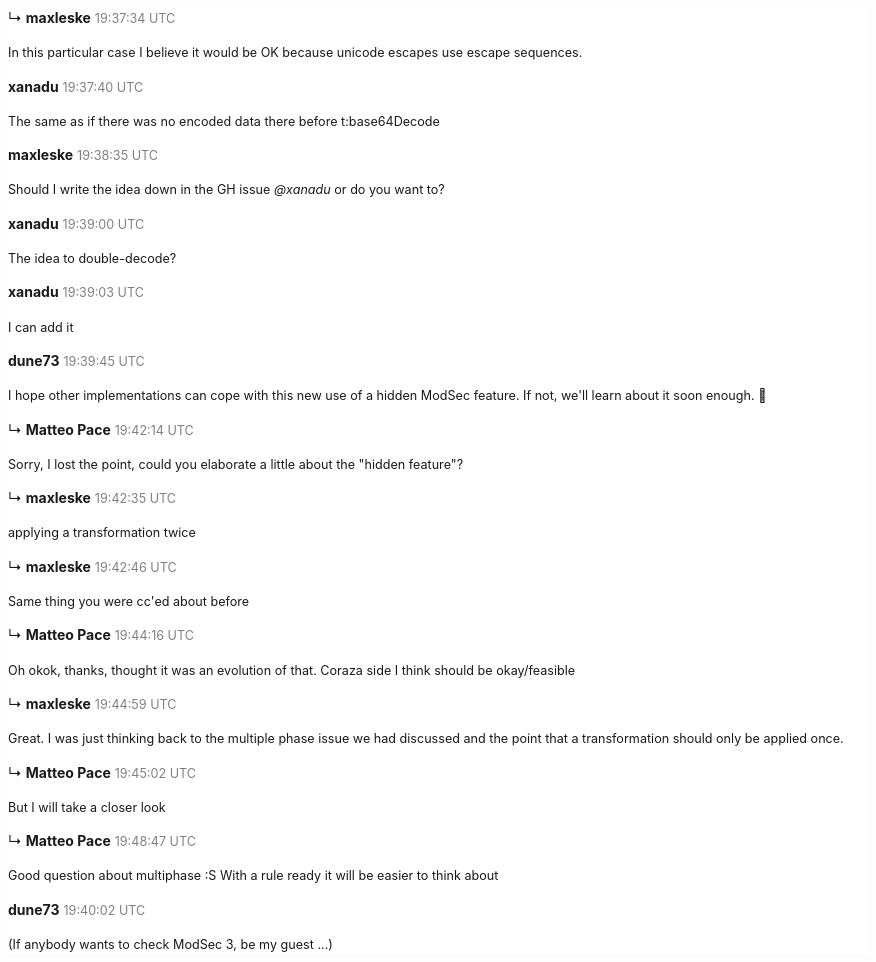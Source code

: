 ↳ **maxleske** <span style="color: grey; font-size: 90%;">19:37:34 UTC</span>

<span style="font-size: 90%;">In this particular case I believe it would be OK because unicode escapes use escape sequences.</span>

**xanadu** <span style="color: grey; font-size: 90%;">19:37:40 UTC</span>

<span style="font-size: 90%;">The same as if there was no encoded data there before t:base64Decode</span>

**maxleske** <span style="color: grey; font-size: 90%;">19:38:35 UTC</span>

<span style="font-size: 90%;">Should I write the idea down in the GH issue _@xanadu_ or do you want to?</span>

**xanadu** <span style="color: grey; font-size: 90%;">19:39:00 UTC</span>

<span style="font-size: 90%;">The idea to double-decode?</span>

**xanadu** <span style="color: grey; font-size: 90%;">19:39:03 UTC</span>

<span style="font-size: 90%;">I can add it</span>

**dune73** <span style="color: grey; font-size: 90%;">19:39:45 UTC</span>

<span style="font-size: 90%;">I hope other implementations can cope with this new use of a hidden ModSec feature. If not, we'll learn about it soon enough. :slightly_smiling_face:</span>

↳ **Matteo Pace** <span style="color: grey; font-size: 90%;">19:42:14 UTC</span>

<span style="font-size: 90%;">Sorry, I lost the point, could you elaborate a little about the "hidden feature"?</span>

↳ **maxleske** <span style="color: grey; font-size: 90%;">19:42:35 UTC</span>

<span style="font-size: 90%;">applying a transformation twice</span>

↳ **maxleske** <span style="color: grey; font-size: 90%;">19:42:46 UTC</span>

<span style="font-size: 90%;">Same thing you were cc'ed about before</span>

↳ **Matteo Pace** <span style="color: grey; font-size: 90%;">19:44:16 UTC</span>

<span style="font-size: 90%;">Oh okok, thanks, thought it was an evolution of that. Coraza side I think should be okay/feasible</span>

↳ **maxleske** <span style="color: grey; font-size: 90%;">19:44:59 UTC</span>

<span style="font-size: 90%;">Great. I was just thinking back to the multiple phase issue we had discussed and the point that a transformation should only be applied once.</span>

↳ **Matteo Pace** <span style="color: grey; font-size: 90%;">19:45:02 UTC</span>

<span style="font-size: 90%;">But I will take a closer look</span>

↳ **Matteo Pace** <span style="color: grey; font-size: 90%;">19:48:47 UTC</span>

<span style="font-size: 90%;">Good question about multiphase :S With a rule ready it will be easier to think about</span>

**dune73** <span style="color: grey; font-size: 90%;">19:40:02 UTC</span>

<span style="font-size: 90%;">(If anybody wants to check ModSec 3, be my guest ...)</span>
